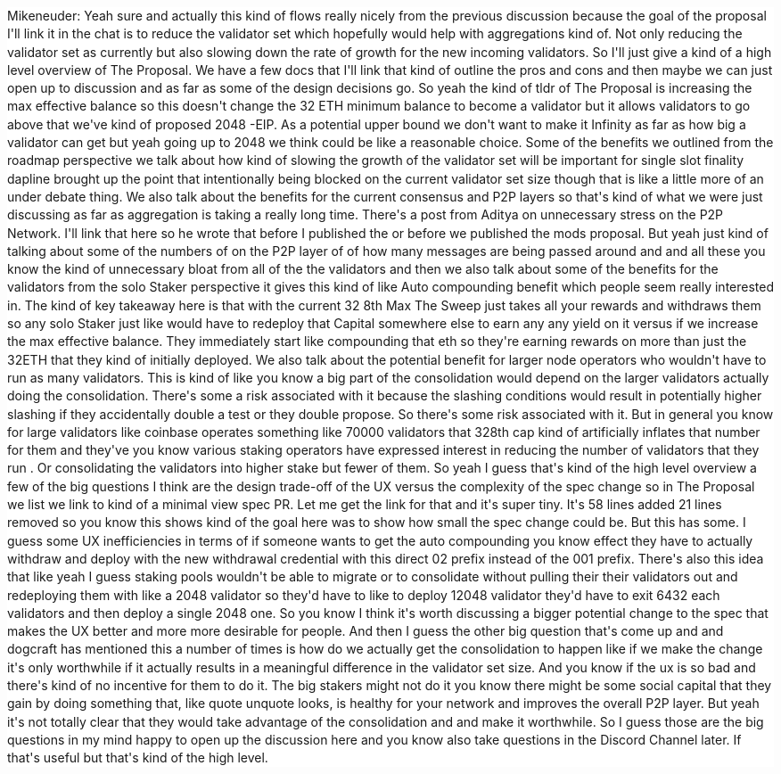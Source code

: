 Mikeneuder: Yeah sure and actually this kind of flows really nicely from the previous discussion because the goal of the proposal I'll link it in the chat is to reduce the validator set which hopefully would help with aggregations kind of. Not only reducing the validator set as currently but also slowing down the rate of growth for the new incoming validators. So I'll just give a kind of a high level overview of The Proposal. We have a few docs that I'll link that kind of outline the pros and cons and then maybe we can just open up to discussion and as far as some of the design decisions go. So yeah the kind of tldr of The Proposal is increasing the max effective balance so this doesn't change the 32 ETH minimum  balance to become a validator but it allows validators to go above that we've kind of proposed   2048 -EIP. As a potential upper bound we don't want to make it Infinity   as far as how big a validator can get but yeah  going up to 2048 we think could be like a reasonable choice. Some of the benefits we outlined from the roadmap perspective we talk about how kind of slowing the growth of the validator set will be important for single slot finality dapline brought up the point that   intentionally being blocked on the current validator set size though that is like a little more of an under debate thing. We also talk about the benefits for the current consensus and P2P layers so that's kind of what we were just discussing as far as aggregation is taking a really long time. There's a post from Aditya on unnecessary stress on the P2P Network. I'll link that here so he wrote that before I published the or before we published the mods proposal. But yeah just kind of talking about some of the numbers of on the P2P layer of of how many messages are being passed around and and all these you know the kind of unnecessary bloat from all of  the the validators and then we also talk about some of the benefits for the validators from the solo Staker perspective it gives this kind of like Auto compounding benefit which people seem really interested in. The kind of key takeaway here is that with the current 32 8th Max The Sweep just takes all your rewards and withdraws them so any solo Staker just like would have to redeploy that Capital somewhere else to earn any any yield on it versus if we increase the max effective balance. They immediately start like compounding that eth so they're earning rewards on more than just the 32ETH that they kind of initially deployed. We also talk about the potential benefit for larger node operators who wouldn't have to run as many validators. This is kind of like you know a big part of the consolidation would depend on the larger validators actually doing the consolidation. There's some a risk associated with it because the slashing conditions would result in potentially higher slashing if they accidentally double a test or they double propose. So there's some risk associated with it. But in general you know for large validators like coinbase operates something like 70000 validators that 328th cap kind of artificially inflates that number for them and they've you know various staking operators have expressed interest in reducing the number of validators that they run . Or consolidating the validators into higher stake but   fewer of them. So yeah I guess that's kind of the high level overview a few of the big questions I think are the design trade-off of the UX versus the complexity of the spec change so in The Proposal we list   we link to kind of a minimal view spec PR. Let me get the link for that   and it's super tiny. It's 58 lines added 21 lines removed so you know this shows kind of the goal here was to show how small the spec change could be. But this has some. I guess some UX inefficiencies in terms of if someone wants to get the auto compounding   you know effect they have to actually withdraw and deploy with the new withdrawal credential with this direct 02 prefix instead of the 001 prefix. There's also this idea that like yeah I guess staking pools wouldn't be able to migrate or to consolidate without pulling their their validators out and redeploying them with like a 2048 validator so they'd have to like to deploy 12048 validator they'd have to exit 6432 each validators and then deploy a single 2048 one. So you know I think it's worth discussing  a bigger potential change to the spec that makes the UX better and more more desirable for people. And then I guess the other big question that's come up and and dogcraft has mentioned this a number of times is how do we actually get the consolidation to happen like if we make the change it's only worthwhile if it actually results in a meaningful difference in the validator set size. And you know if the ux is so bad and there's kind of no incentive for them to do it. The big stakers might not do it you know there might be some social capital that they gain by doing something that, like quote unquote looks, is healthy for your network and improves the overall P2P layer. But yeah it's not totally clear that they would take advantage of the consolidation and and make it worthwhile. So I guess those are the big questions in my mind   happy to open up the discussion here and you know also take questions in the Discord Channel later. If that's useful but that's kind of the high level.
